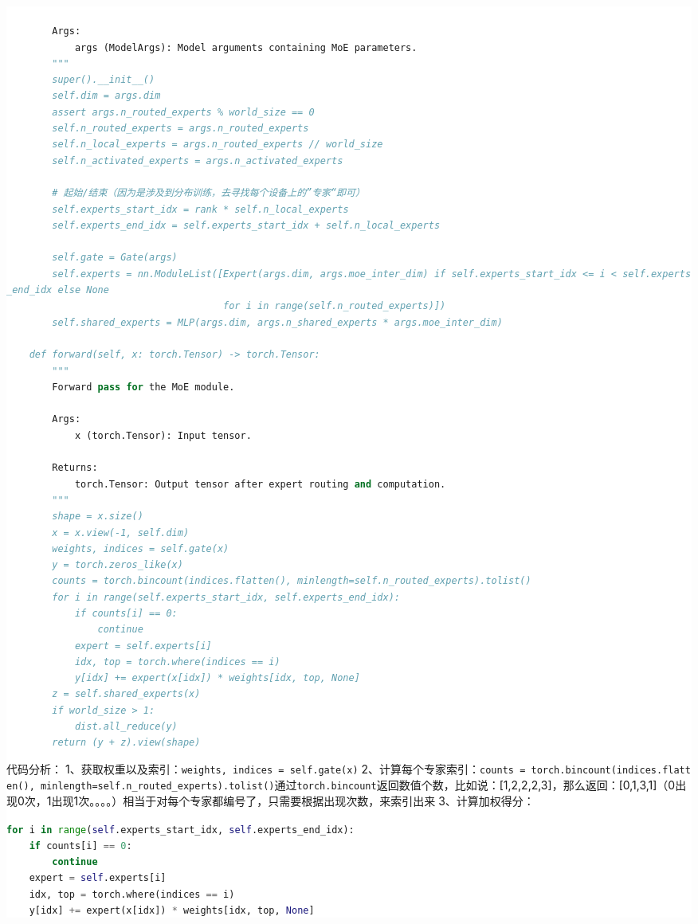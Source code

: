 ```python

        Args:
            args (ModelArgs): Model arguments containing MoE parameters.
        """
        super().__init__()
        self.dim = args.dim
        assert args.n_routed_experts % world_size == 0
        self.n_routed_experts = args.n_routed_experts
        self.n_local_experts = args.n_routed_experts // world_size
        self.n_activated_experts = args.n_activated_experts

        # 起始/结束（因为是涉及到分布训练，去寻找每个设备上的”专家“即可）
        self.experts_start_idx = rank * self.n_local_experts
        self.experts_end_idx = self.experts_start_idx + self.n_local_experts
        
        self.gate = Gate(args)
        self.experts = nn.ModuleList([Expert(args.dim, args.moe_inter_dim) if self.experts_start_idx <= i < self.experts_end_idx else None
                                      for i in range(self.n_routed_experts)])
        self.shared_experts = MLP(args.dim, args.n_shared_experts * args.moe_inter_dim)

    def forward(self, x: torch.Tensor) -> torch.Tensor:
        """
        Forward pass for the MoE module.

        Args:
            x (torch.Tensor): Input tensor.

        Returns:
            torch.Tensor: Output tensor after expert routing and computation.
        """
        shape = x.size()
        x = x.view(-1, self.dim)
        weights, indices = self.gate(x)
        y = torch.zeros_like(x)
        counts = torch.bincount(indices.flatten(), minlength=self.n_routed_experts).tolist()
        for i in range(self.experts_start_idx, self.experts_end_idx):
            if counts[i] == 0:
                continue
            expert = self.experts[i]
            idx, top = torch.where(indices == i)
            y[idx] += expert(x[idx]) * weights[idx, top, None]
        z = self.shared_experts(x)
        if world_size > 1:
            dist.all_reduce(y)
        return (y + z).view(shape)
```

代码分析：
1、获取权重以及索引：`weights, indices = self.gate(x)`
2、计算每个专家索引：`counts = torch.bincount(indices.flatten(), minlength=self.n_routed_experts).tolist()`通过`torch.bincount`返回数值个数，比如说：[1,2,2,2,3]，那么返回：[0,1,3,1]（0出现0次，1出现1次。。。。）相当于对每个专家都编号了，只需要根据出现次数，来索引出来
3、计算加权得分：
```python
for i in range(self.experts_start_idx, self.experts_end_idx):
    if counts[i] == 0:
        continue
    expert = self.experts[i]
    idx, top = torch.where(indices == i)
    y[idx] += expert(x[idx]) * weights[idx, top, None]
```
